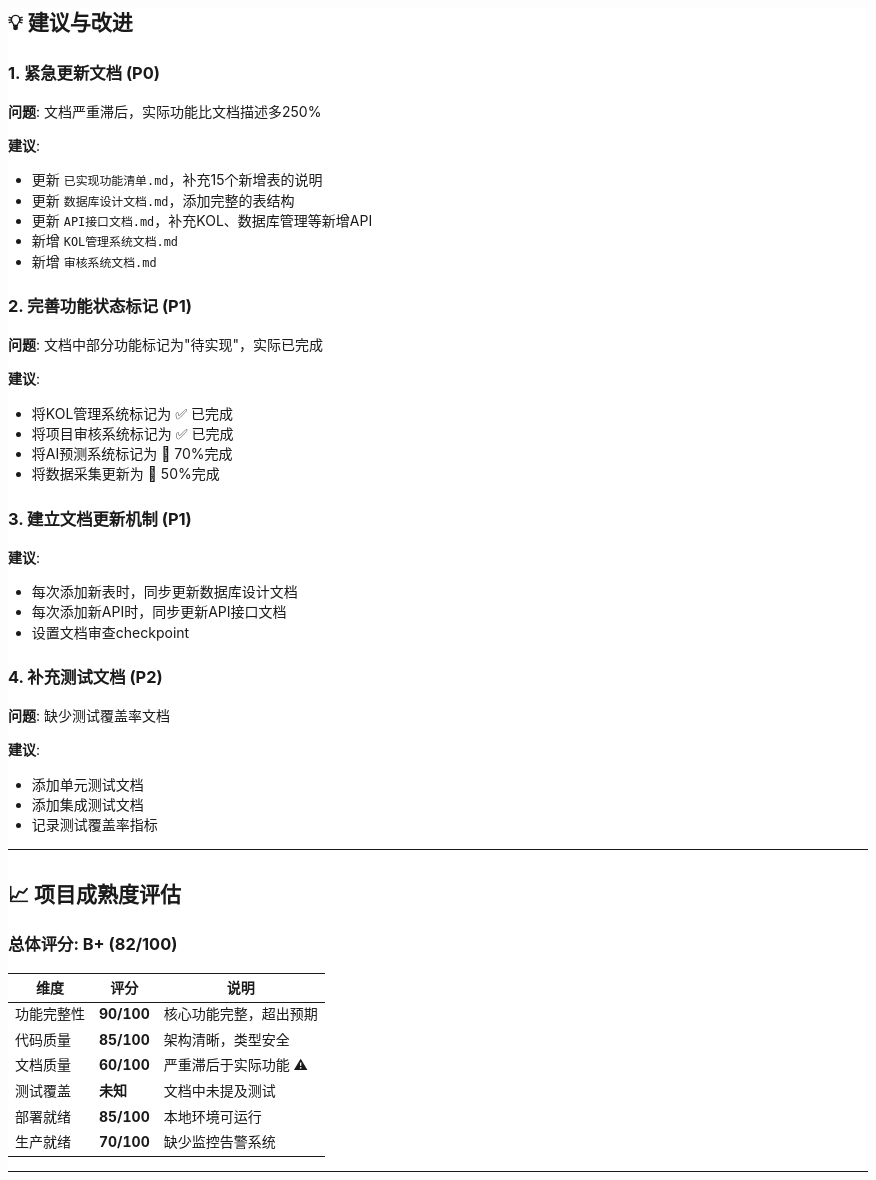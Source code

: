 
## 💡 建议与改进

### 1. 紧急更新文档 (P0)

**问题**: 文档严重滞后，实际功能比文档描述多250%

**建议**:
- 更新 `已实现功能清单.md`，补充15个新增表的说明
- 更新 `数据库设计文档.md`，添加完整的表结构
- 更新 `API接口文档.md`，补充KOL、数据库管理等新增API
- 新增 `KOL管理系统文档.md`
- 新增 `审核系统文档.md`

### 2. 完善功能状态标记 (P1)

**问题**: 文档中部分功能标记为"待实现"，实际已完成

**建议**:
- 将KOL管理系统标记为 ✅ 已完成
- 将项目审核系统标记为 ✅ 已完成
- 将AI预测系统标记为 🚧 70%完成
- 将数据采集更新为 🚧 50%完成

### 3. 建立文档更新机制 (P1)

**建议**:
- 每次添加新表时，同步更新数据库设计文档
- 每次添加新API时，同步更新API接口文档
- 设置文档审查checkpoint

### 4. 补充测试文档 (P2)

**问题**: 缺少测试覆盖率文档

**建议**:
- 添加单元测试文档
- 添加集成测试文档
- 记录测试覆盖率指标

---

## 📈 项目成熟度评估

### 总体评分: **B+ (82/100)**

| 维度 | 评分 | 说明 |
|------|------|------|
| 功能完整性 | **90/100** | 核心功能完整，超出预期 |
| 代码质量 | **85/100** | 架构清晰，类型安全 |
| 文档质量 | **60/100** | 严重滞后于实际功能 ⚠️ |
| 测试覆盖 | **未知** | 文档中未提及测试 |
| 部署就绪 | **85/100** | 本地环境可运行 |
| 生产就绪 | **70/100** | 缺少监控告警系统 |

---